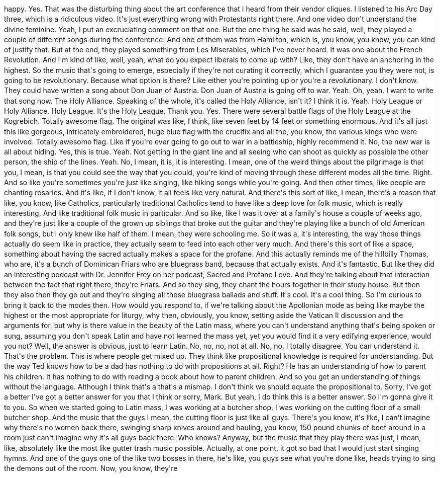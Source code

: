 happy. Yes. That was the disturbing thing about the art conference that I heard from their vendor cliques. I listened to his Arc Day three, which is a ridiculous video. It's just everything wrong with Protestants right there. And one video don't understand the divine feminine. Yeah, I put an excruciating comment on that one. But the one thing he said was he said, well, they played a couple of different songs during the conference. And one of them was from Hamilton, which is, you know, you know, you can kind of justify that. But at the end, they played something from Les Miserables, which I've never heard. It was one about the French Revolution. And I'm kind of like, well, yeah, what do you expect liberals to come up with? Like, they don't have an anchoring in the highest. So the music that's going to emerge, especially if they're not curating it correctly, which I guarantee you they were not, is going to be revolutionary. Because what option is there? Like either you're pointing up or you're a revolutionary. I don't know. They could have written a song about Don Juan of Austria. Don Juan of Austria is going off to war. Yeah. Oh, yeah. I want to write that song now. The Holy Alliance. Speaking of the whole, it's called the Holy Alliance, isn't it? I think it is. Yeah. Holy League or Holy Alliance. Holy League. It's the Holy League. Thank you. Yes. There were several battle flags of the Holy League at the Kogrebich. Totally awesome flag. The original was like, I think, like seven feet by 14 feet or something enormous. And it's all just this like gorgeous, intricately embroidered, huge blue flag with the crucifix and all the, you know, the various kings who were involved. Totally awesome flag. Like if you're ever going to go out to war in a battleship, highly recommend it. No, the new war is all about hiding. Yes, this is true. Yeah. Not getting in the giant line and all seeing who can shoot as quickly as possible the other person, the ship of the lines. Yeah. No, I mean, it is, it is interesting. I mean, one of the weird things about the pilgrimage is that you, I mean, is that you could see the way that you could, you're kind of moving through these different modes all the time. Right. And so like you're sometimes you're just like singing, like hiking songs while you're going. And then other times, like people are chanting rosaries. And it's like, if I don't know, it all feels like very natural. And there's this sort of like, I mean, there's a reason that like, you know, like Catholics, particularly traditional Catholics tend to have like a deep love for folk music, which is really interesting. And like traditional folk music in particular. And so like, like I was it over at a family's house a couple of weeks ago, and they're just like a couple of the grown up siblings that broke out the guitar and they're playing like a bunch of old American folk songs, but I only knew like half of them. I mean, they were schooling me. So it was a, it's interesting, the way those things actually do seem like in practice, they actually seem to feed into each other very much. And there's this sort of like a space, something about having the sacred actually makes a space for the profane. And this actually reminds me of the hillbilly Thomas, who are, it's a bunch of Dominican Friars who are bluegrass band, because that actually exists. And it's fantastic. But like they did an interesting podcast with Dr. Jennifer Frey on her podcast, Sacred and Profane Love. And they're talking about that interaction between the fact that right there, they're Friars. And so they sing, they chant the hours together in their study house. But then they also then they go out and they're singing all these bluegrass ballads and stuff. It's cool. It's a cool thing. So I'm curious to bring it back to the modes then. How would you respond to, if we're talking about the Apollonian mode as being like maybe the highest or the most appropriate for liturgy, why then, obviously, you know, setting aside the Vatican II discussion and the arguments for, but why is there value in the beauty of the Latin mass, where you can't understand anything that's being spoken or sung, assuming you don't speak Latin and have not learned the mass yet, yet you would find it a very edifying experience, would you not? Well, the answer is obvious, just to learn Latin. No, no, no, not at all. No, no, I totally disagree. You can understand it. That's the problem. This is where people get mixed up. They think like propositional knowledge is required for understanding. But the way Ted knows how to be a dad has nothing to do with propositions at all. Right? He has an understanding of how to parent his children. It has nothing to do with reading a book about how to parent children. And so you get an understanding of things without the language. Although I think that's a that's a mismap. I don't think we should equate the propositional to. Sorry, I've got a better I've got a better answer for you that I think or sorry, Mark. But yeah, I do think this is a better answer. So I'm gonna give it to you. So when we started going to Latin mass, I was working at a butcher shop. I was working on the cutting floor of a small butcher shop. And the music that the guys I mean, the cutting floor is just like all guys. There's you know, it's like, I can't imagine why there's no women back there, swinging sharp knives around and hauling, you know, 150 pound chunks of beef around in a room just can't imagine why it's all guys back there. Who knows? Anyway, but the music that they play there was just, I mean, like, absolutely like the most like gutter trash music possible. Actually, at one point, it got so bad that I would just start singing hymns. And one of the guys one of the like two bosses in there, he's like, you guys see what you're done like, heads trying to sing the demons out of the room. Now, you know, they're